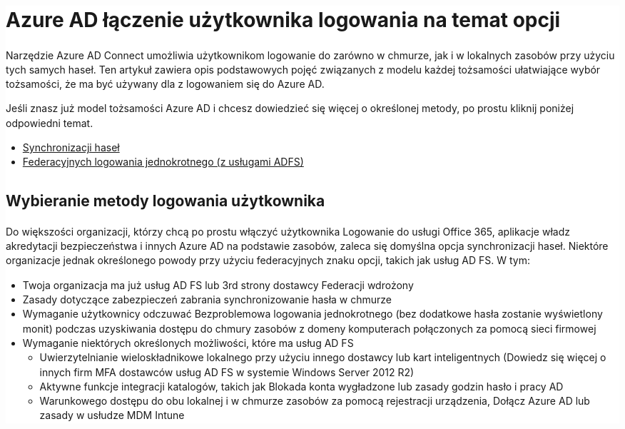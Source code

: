 <properties
    pageTitle="Azure AD Connect: Użytkownika, zaloguj się | Microsoft Azure"
    description="Azure AD Connect logowania dla ustawień niestandardowych."
    services="active-directory"
    documentationCenter=""
    authors="billmath"
    manager="femila"
    editor="curtand"/>

<tags
    ms.service="active-directory"
    ms.workload="identity"
    ms.tgt_pltfrm="na"
    ms.devlang="na"
    ms.topic="article"
    ms.date="10/16/2016"
    ms.author="billmath"/>



# <a name="azure-ad-connect-user-sign-on-options"></a>Azure AD łączenie użytkownika logowania na temat opcji

Narzędzie Azure AD Connect umożliwia użytkownikom logowanie do zarówno w chmurze, jak i w lokalnych zasobów przy użyciu tych samych haseł. Ten artykuł zawiera opis podstawowych pojęć związanych z modelu każdej tożsamości ułatwiające wybór tożsamości, że ma być używany dla z logowaniem się do Azure AD.

Jeśli znasz już model tożsamości Azure AD i chcesz dowiedzieć się więcej o określonej metody, po prostu kliknij poniżej odpowiedni temat.

* [Synchronizacji haseł](#password-synchronization)
* [Federacyjnych logowania jednokrotnego (z usługami ADFS)](#federation-using-a-new-or-existing-ad-fs-in-windows-server-2012-r2-farm)


## <a name="choosing-a-user-sign-in-method"></a>Wybieranie metody logowania użytkownika
Do większości organizacji, którzy chcą po prostu włączyć użytkownika Logowanie do usługi Office 365, aplikacje władz akredytacji bezpieczeństwa i innych Azure AD na podstawie zasobów, zaleca się domyślna opcja synchronizacji haseł.
Niektóre organizacje jednak określonego powody przy użyciu federacyjnych znaku opcji, takich jak usług AD FS.  W tym:

- Twoja organizacja ma już usług AD FS lub 3rd strony dostawcy Federacji wdrożony
- Zasady dotyczące zabezpieczeń zabrania synchronizowanie hasła w chmurze
- Wymaganie użytkownicy odczuwać Bezproblemowa logowania jednokrotnego (bez dodatkowe hasła zostanie wyświetlony monit) podczas uzyskiwania dostępu do chmury zasobów z domeny komputerach połączonych za pomocą sieci firmowej
- Wymaganie niektórych określonych możliwości, które ma usług AD FS
    - Uwierzytelnianie wieloskładnikowe lokalnego przy użyciu innego dostawcy lub kart inteligentnych (Dowiedz się więcej o innych firm MFA dostawców usług AD FS w systemie Windows Server 2012 R2)
    - Aktywne funkcje integracji katalogów, takich jak Blokada konta wygładzone lub zasady godzin hasło i pracy AD
    - Warunkowego dostępu do obu lokalnej i w chmurze zasobów za pomocą rejestracji urządzenia, Dołącz Azure AD lub zasady w usłudze MDM Intune
